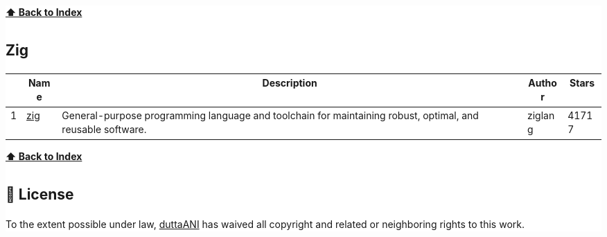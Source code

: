 **[⬆ Back to Index](#-contents)**

## Zig
|  | Name 	|  Description 	| Author  	|  Stars 	|
|---	|---	|---	|---	|---	|
| 1 |  [zig](https://github.com/ziglang/zig) | General-purpose programming language and toolchain for maintaining robust, optimal, and reusable software. | ziglang | 41717 |

**[⬆ Back to Index](#-contents)**

## 📝 License

To the extent possible under law, [duttaANI](https://github.com/duttaANI) has waived all copyright and related or neighboring rights to this work.

